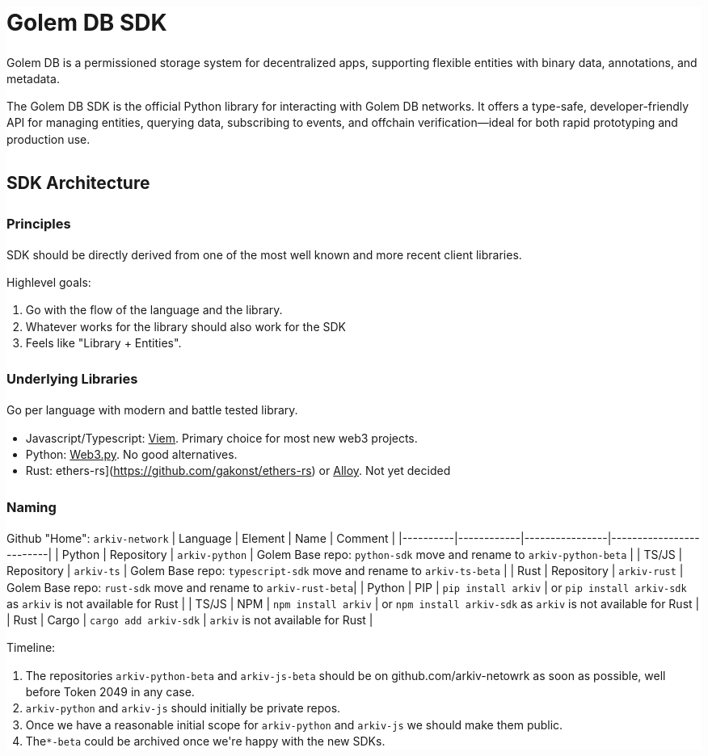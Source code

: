 # Golem DB SDK

Golem DB is a permissioned storage system for decentralized apps, supporting flexible entities with binary data, annotations, and metadata.

The Golem DB SDK is the official Python library for interacting with Golem DB networks. It offers a type-safe, developer-friendly API for managing entities, querying data, subscribing to events, and offchain verification—ideal for both rapid prototyping and production use.

## SDK Architecture

### Principles

SDK should be directly derived from one of the most well known and more recent client libraries.

Highlevel goals:
1. Go with the flow of the language and the library.
2. Whatever works for the library should also work for the SDK
3. Feels like "Library + Entities".

### Underlying Libraries

Go per language with modern and battle tested library.

- Javascript/Typescript: [Viem](https://github.com/wevm/viem). Primary choice for most new web3 projects.
- Python: [Web3.py](https://github.com/ethereum/web3.py). No good alternatives.
- Rust: ethers-rs](https://github.com/gakonst/ethers-rs) or [Alloy](https://github.com/alloy-rs/alloy). Not yet decided

### Naming

Github "Home": `arkiv-network`
| Language | Element    | Name           | Comment                 |
|----------|------------|----------------|-------------------------|
| Python   | Repository | `arkiv-python` | Golem Base repo: `python-sdk` move and rename to `arkiv-python-beta` |
| TS/JS    | Repository | `arkiv-ts`     | Golem Base repo: `typescript-sdk` move and rename to `arkiv-ts-beta` |
| Rust     | Repository | `arkiv-rust`   | Golem Base repo: `rust-sdk` move and rename to `arkiv-rust-beta`|
| Python   | PIP        | `pip install arkiv`   | or `pip install arkiv-sdk` as `arkiv` is not available for Rust |
| TS/JS    | NPM        | `npm install arkiv`   | or `npm install arkiv-sdk` as `arkiv` is not available for Rust |
| Rust     | Cargo      | `cargo add arkiv-sdk` | `arkiv` is not available for Rust |

Timeline:
1. The repositories `arkiv-python-beta` and `arkiv-js-beta` should be on github.com/arkiv-netowrk as soon as possible, well before Token 2049 in any case.
1. `arkiv-python` and  `arkiv-js` should initially be private repos.
1. Once we have a reasonable initial scope for `arkiv-python` and  `arkiv-js` we should make them public.
1. The`*-beta` could be archived once we're happy with the new SDKs.
